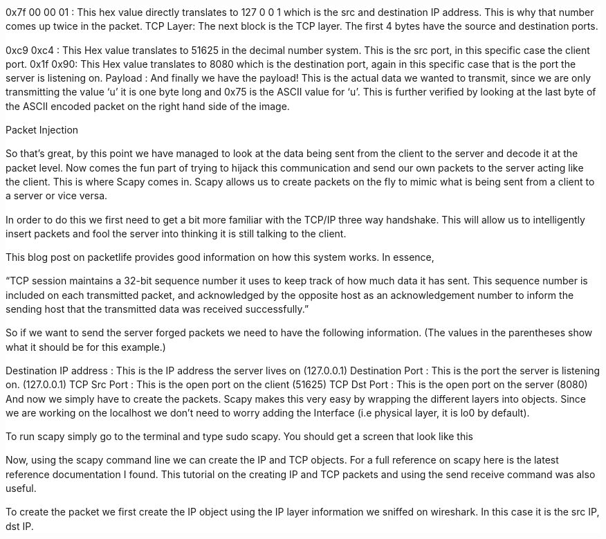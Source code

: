 0x7f 00 00 01 : This hex value directly translates to 127 0 0 1 which is the src and destination IP address. This is why that number comes up twice in the packet.
TCP Layer: The next block is the TCP layer. The first 4 bytes have the source and destination ports.

0xc9 0xc4 : This Hex value translates to 51625 in the decimal number system. This is the src port, in this specific case the client port.
0x1f 0x90: This Hex value translates to 8080 which is the destination port, again in this specific case that is the port the server is listening on.
Payload : And finally we have the payload! This is the actual data we wanted to transmit, since we are only transmitting the value ‘u’ it is one byte long and 0x75 is the ASCII value for ‘u’. This is further verified by looking at the last byte of the ASCII encoded packet on the right hand side of the image.

Packet Injection



So that’s great, by this point we have managed to look at the data being sent from the client to the server and decode it at the packet level. Now comes the fun part of trying to hijack this communication and send our own packets to the server acting like the client. This is where Scapy comes in. Scapy allows us to create packets on the fly to mimic what is being sent from a client to a server or vice versa.

In order to do this we first need to get a bit more familiar with the TCP/IP three way handshake. This will allow us to intelligently insert packets and fool the server into thinking it is still talking to the client.

This blog post on packetlife provides good information on how this system works. In essence,

“TCP session maintains a 32-bit sequence number it uses to keep track of how much data it has sent. This sequence number is included on each transmitted packet, and acknowledged by the opposite host as an acknowledgement number to inform the sending host that the transmitted data was received successfully.”

So if we want to send the server forged packets we need to have the following information. (The values in the parentheses show what it should be for this example.)

Destination IP address : This is the IP address the server lives on (127.0.0.1)
Destination Port : This is the port the server is listening on. (127.0.0.1)
TCP Src Port : This is the open port on the client (51625)
TCP Dst Port : This is the open port on the server (8080)
And now we simply have to create the packets. Scapy makes this very easy by wrapping the different layers into objects. Since we are working on the localhost we don’t need to worry adding the Interface (i.e physical layer, it is lo0 by default).

To run scapy simply go to the terminal and type sudo scapy. You should get a screen that look like this



Now, using the scapy command line we can create the IP and TCP objects. For a full reference on scapy here is the latest reference documentation I found. This tutorial on the creating IP and TCP packets and using the send receive command was also useful.

To create the packet we first create the IP object using the IP layer information we sniffed on wireshark. In this case it is the src IP, dst IP.
